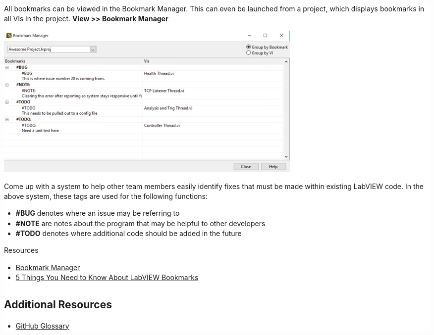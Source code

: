 
All bookmarks can be viewed in the Bookmark Manager. This can even be launched from a project, which displays bookmarks in all VIs in the project.
**View >> Bookmark Manager**


![](images/BookmarkManager.png "View all bookmarks.")


Come up with a system to help other team members easily identify fixes that must be made within existing LabVIEW code. In the above system, these tags are used for the following functions:
* **#BUG** denotes where an issue may be referring to
* **#NOTE** are notes about the program that may be helpful to other developers
* **#TODO** denotes where additional code should be added in the future

Resources
* [Bookmark Manager](http://zone.ni.com/reference/en-XX/help/371361K-01/lvdialog/bkmk_manager_moreinfo/)
* [5 Things You Need to Know About LabVIEW Bookmarks](https://forums.ni.com/t5/LabVIEW-News/5-Things-You-Need-to-Know-About-LabVIEW-Bookmarks/ba-p/3486903)

## Additional Resources
* [GitHub Glossary](https://help.github.com/articles/github-glossary/)
